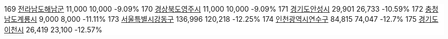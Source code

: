   <tr class="item">
    <td>169</td>
    <td><a href="/apt/전라남도해남군">전라남도해남군</a></td>
    <td>11,000</td>
    <td>10,000</td>
    <td>-9.09%</td>
  </tr>

  <tr class="item">
    <td>170</td>
    <td><a href="/apt/경상북도영주시">경상북도영주시</a></td>
    <td>11,000</td>
    <td>10,000</td>
    <td>-9.09%</td>
  </tr>

  <tr class="item">
    <td>171</td>
    <td><a href="/apt/경기도안성시">경기도안성시</a></td>
    <td>29,901</td>
    <td>26,733</td>
    <td>-10.59%</td>
  </tr>

  <tr class="item">
    <td>172</td>
    <td><a href="/apt/충청남도계룡시">충청남도계룡시</a></td>
    <td>9,000</td>
    <td>8,000</td>
    <td>-11.11%</td>
  </tr>

  <tr class="item">
    <td>173</td>
    <td><a href="/apt/서울특별시강동구">서울특별시강동구</a></td>
    <td>136,996</td>
    <td>120,218</td>
    <td>-12.25%</td>
  </tr>

  <tr class="item">
    <td>174</td>
    <td><a href="/apt/인천광역시연수구">인천광역시연수구</a></td>
    <td>84,815</td>
    <td>74,047</td>
    <td>-12.7%</td>
  </tr>

  <tr class="item">
    <td>175</td>
    <td><a href="/apt/경기도이천시">경기도이천시</a></td>
    <td>26,419</td>
    <td>23,100</td>
    <td>-12.57%</td>
  </tr>
